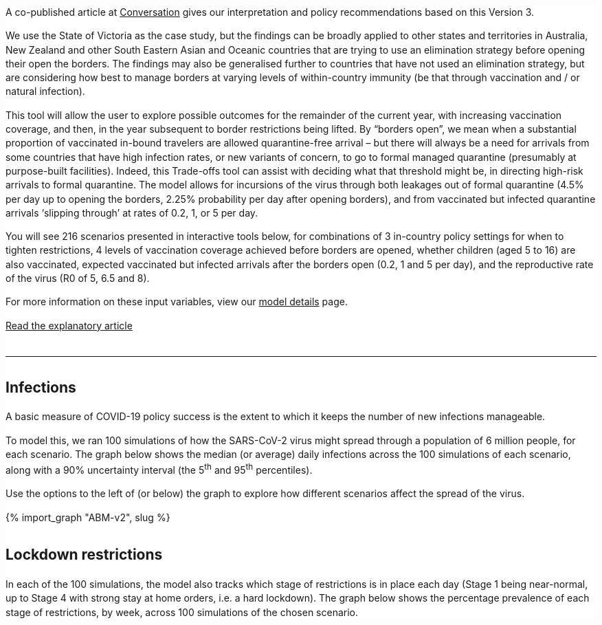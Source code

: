 A co-published article at [Conversation]() gives our interpretation and policy recommendations based on this Version 3.

We use the State of Victoria as the case study, but the findings can be broadly applied to other states and territories in Australia, New Zealand and other South Eastern Asian and Oceanic countries that are trying to use an elimination strategy before opening their open the borders. The findings may also be generalised further to countries that have not used an elimination strategy, but are considering how best to manage borders at varying levels of within-country immunity (be that through vaccination and / or natural infection).

This tool will allow the user to explore possible outcomes for the remainder of the current year, with increasing vaccination coverage, and then, in the year subsequent to border restrictions being lifted. By “borders open”, we mean when a substantial proportion of vaccinated in-bound travelers are allowed quarantine-free arrival – but there will always be a need for arrivals from some countries that have high infection rates, or new variants of concern, to go to formal managed quarantine (presumably at purpose-built facilities). Indeed, this Trade-offs tool can assist with deciding what that threshold might be, in directing high-risk arrivals to formal quarantine. The model allows for incursions of the virus through both leakages out of formal quarantine (4.5% per day up to opening the borders, 2.25% probability per day after opening borders), and from vaccinated but infected quarantine arrivals ‘slipping through’ at rates of 0.2, 1, or 5 per day.

You will see 216 scenarios presented in interactive tools below, for combinations of 3 in-country policy settings for when to tighten restrictions, 4 levels of vaccination coverage achieved before borders are opened, whether children (aged 5 to 16) are also vaccinated, expected vaccinated but infected arrivals after the borders open (0.2, 1 and 5 per day), and the reproductive rate of the virus (R0 of 5, 6.5 and 8). 

For more information on these input variables, view our <a href="/pandemic-trade-offs-detail-augustå-2021/" target="_blank" rel="noopener noreferrer">model details</a> page.

<a href="https://pursuit.unimelb.edu.au/articles/what-s-the-right-covid-19-risk-to-live-with" class="button-small with-arrow" target="_blank" rel="noopener noreferrer">Read the explanatory article</a><br /><br />

---

## Infections

A basic measure of COVID-19 policy success is the extent to which it keeps the number of new infections manageable.

To model this, we ran 100 simulations of how the SARS-CoV-2 virus might spread through a population of 6 million people, for each scenario. The graph below shows the median (or average) daily infections across the 100 simulations of each scenario, along with a 90% uncertainty interval (the 5<sup>th</sup> and 95<sup>th</sup> percentiles).

Use the options to the left of (or below) the graph to explore how different scenarios affect the spread of the virus.

{% import_graph "ABM-v2", slug %}


## Lockdown restrictions

In each of the 100 simulations, the model also tracks which stage of restrictions is in place each day (Stage 1 being near-normal, up to Stage 4 with strong stay at home orders, i.e. a hard lockdown). The graph below shows the percentage prevalence of each stage of restrictions, by week, across 100 simulations of the chosen scenario.
